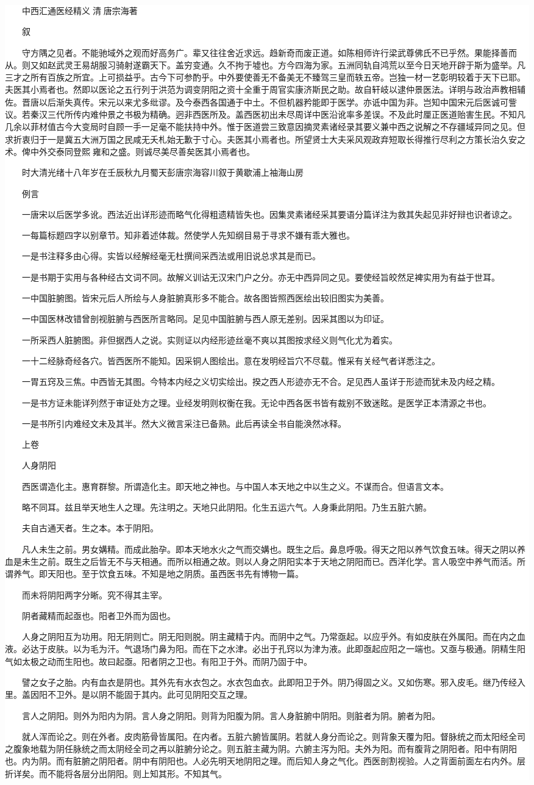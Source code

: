 


　　中西汇通医经精义 清 唐宗海著

　　叙

　　守方隅之见者。不能驰域外之观而好高务广。辈又往往舍近求远。趋新奇而废正道。如陈相师许行梁武尊佛氏不已乎然。果能择善而从。则又如赵武灵王易胡服习骑射遂霸天下。盖穷变通。久不拘于墟也。方今四海为家。五洲同轨自鸿荒以至今日天地开辟于斯为盛举。凡三才之所有百族之所宜。上可损益乎。古今下可参酌乎。中外要使善无不备美无不臻驾三皇而轶五帝。岂独一材一艺彰明较着于天下已耶。夫医其小焉者也。然即以医论之五行列于洪范为调变阴阳之资十全重于周官实康济斯民之助。故自轩岐以逮仲景医法。详明与政治声教相辅佐。晋唐以后渐失真传。宋元以来尤多纰谬。及今泰西各国通于中土。不但机器矜能即于医学。亦诋中国为非。岂知中国宋元后医诚可訾议。若秦汉三代所传内难仲景之书极为精确。迥非西医所及。盖西医初出未尽周详中医沿讹率多差误。不及此时厘正医道贻害生民。不知凡几余以菲材值古今大变局时自顾一手一足毫不能扶持中外。惟于医道尝三致意因摘灵素诸经录其要义兼中西之说解之不存疆域异同之见。但求折衷归于一是冀五大洲万国之民咸无夭札始无歉于寸心。夫医其小焉者也。所望贤士大夫采风观政弃短取长得推行尽利之方策长治久安之术。俾中外交泰同登熙 雍和之盛。则诚尽美尽善矣医其小焉者也。

　　时大清光绪十八年岁在壬辰秋九月蜀天彭唐宗海容川叙于黄歇浦上袖海山房

　　例言

　　一唐宋以后医学多讹。西法近出详形迹而略气化得粗遗精皆失也。因集灵素诸经采其要语分篇详注为救其失起见非好辩也识者谅之。

　　一每篇标题四字以别章节。知非着述体裁。然使学人先知纲目易于寻求不嫌有乖大雅也。

　　一是书注释多由心得。实皆以经解经毫无杜撰间采西法或用旧说总求其是而已。

　　一是书期于实用与各种经古文词不同。故解义训诂无汉宋门户之分。亦无中西异同之见。要使经旨皎然足裨实用为有益于世耳。

　　一中国脏腑图。皆宋元后人所绘与人身脏腑真形多不能合。故各图皆照西医绘出较旧图实为美善。

　　一中国医林改错曾剖视脏腑与西医所言略同。足见中国脏腑与西人原无差别。因采其图以为印证。

　　一所采西人脏腑图。非但据西人之说。实则证以内经形迹丝毫不爽以其图按求经义则气化尤为着实。

　　一十二经脉奇经各穴。皆西医所不能知。因采铜人图绘出。意在发明经旨穴不尽载。惟采有关经气者详悉注之。

　　一胃五窍及三焦。中西皆无其图。今特本内经之义切实绘出。揆之西人形迹亦无不合。足见西人虽详于形迹而犹未及内经之精。

　　一是书方证未能详列然于审证处方之理。业经发明则权衡在我。无论中西各医书皆有裁别不致迷眩。是医学正本清源之书也。

　　一是书所引内难经文未及其半。然大义微言采注已备熟。此后再读全书自能涣然冰释。

　　上卷

　　人身阴阳

　　西医谓造化主。惠育群黎。所谓造化主。即天地之神也。与中国人本天地之中以生之义。不谋而合。但语言文本。

　　略不同耳。兹且举天地生人之理。先注明之。天地只此阴阳。化生五运六气。人身秉此阴阳。乃生五脏六腑。

　　夫自古通天者。生之本。本于阴阳。

　　凡人未生之前。男女媾精。而成此胎孕。即本天地水火之气而交媾也。既生之后。鼻息呼吸。得天之阳以养气饮食五味。得天之阴以养血是未生之前。既生之后皆无不与天相通。而所以相通之故。则以人身之阴阳实本于天地之阴阳而已。西洋化学。言人吸空中养气而活。所谓养气。即天阳也。至于饮食五味。不知是地之阴质。虽西医书先有博物一篇。

　　而未将阴阳两字分晰。究不得其主宰。

　　阴者藏精而起亟也。阳者卫外而为固也。

　　人身之阴阳互为功用。阳无阴则亡。阴无阳则脱。阴主藏精于内。而阴中之气。乃常亟起。以应乎外。有如皮肤在外属阳。而在内之血液。必达于皮肤。以为毛为汗。气退场门鼻为阳。而在下之水津。必出于孔窍以为津为液。此即亟起应阳之一端也。又亟与极通。阴精生阳气如太极之动而生阳也。故曰起亟。阳者阴之卫也。有阳卫于外。而阴乃固于中。

　　譬之女子之胎。内有血衣是阴也。其外先有水衣包之。水衣包血衣。此即阳卫于外。阴乃得固之义。又如伤寒。邪入皮毛。继乃传经入里。盖因阳不卫外。是以阴不能固于其内。此可见阴阳交互之理。

　　言人之阴阳。则外为阳内为阴。言人身之阴阳。则背为阳腹为阴。言人身脏腑中阴阳。则脏者为阴。腑者为阳。

　　就人浑而论之。则在外者。皮肉筋骨皆属阳。在内者。五脏六腑皆属阴。若就人身分而论之。则背象天覆为阳。督脉统之而太阳经全司之腹象地载为阴任脉统之而太阴经全司之再以脏腑分论之。则五脏主藏为阴。六腑主泻为阳。夫外为阳。而有腹背之阴阳者。阳中有阴阳也。内为阴。而有脏腑之阴阳者。阴中有阴阳也。人必先明天地阴阳之理。而后知人身之气化。西医剖割视验。人之背面前面左右内外。层折详矣。而不能将各层分出阴阳。则上知其形。不知其气。
